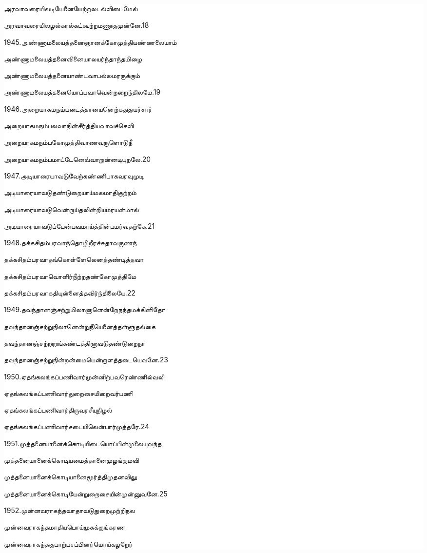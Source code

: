 அரவாவரையிலடியேனையேற்றலடல்விடைமேல்  

அரவாவரையிலழல்கால்கட்கூற்றமணுகுமுன்னே.18

 1945.அண்ணாமலையத்தனைஞானக்கோமுத்தியண்ணலையாம்  

அண்ணாமலையத்தனைவினையாலயர்ந்தாந்தமிழை  

அண்ணாமலையத்தனையாண்டவாபல்லமரருக்கும்  

அண்ணாமலையத்தனையொப்பவாவென்றறைந்திலமே.19

 1946.அறையாகமநம்படைத்தானயனெற்கதுதுயர்சார்  

அறையாகமநம்பலவாநின்சீர்த்தியவாவச்செவி  

அறையாகமநம்பகோமுத்திவாணவருளொடுநீ  

அறையாகமநம்பமாட்டேனெவ்வாறுன்னடியுறலே.20

 1947.அடியாரையாவடுவேற்கண்ணிபாகவரவுமுடி  

அடியாரையாவடுதண்டுறையாய்மலமாதிகுற்றம்  

அடியாரையாவடுவென்றாய்தலின்றியமரயன்மால்  

அடியாரையாவடுப்பேன்பவமாய்த்தின்பமர்வதற்கே.21

 1948.தக்கசிதம்பரவாந்தொழிறீரச்சுதாவருணந்  

தக்கசிதம்பரவாதங்கொள்ளேலெனத்தண்டித்தவா  

தக்கசிதம்பரவாவொளிர்நீற்றதண்கோமுத்திமே  

தக்கசிதம்பரவாகதியுன்னைத்தவிர்ந்திலையே.22

 1949.தவந்தானஞ்சற்றுமிலானாளென்றேநந்தமக்கினிதோ  

தவந்தானஞ்சற்றுநிலானென்றுநீயெனைத்தள்ளுதல்கை  

தவந்தானஞ்சற்றுறுங்கண்டத்தினாவடுதண்டுறைநா  

தவந்தானஞ்சற்றுநின்றன்மையென்றாளத்தடையெவனே.23

 1950.ஏதங்கலங்கப்பணிவார்முன்னிற்பவரெண்ணில்வலி  

ஏதங்கலங்கப்பணிவார்துறைசையிறைவர்பணி  

ஏதங்கலங்கப்பணிவார்திருவரசீயுநிழல்  

ஏதங்கலங்கப்பணிவார்சடையிலென்பார்முத்தரே.24

 1951.முத்தனையானைக்கொடியிடையொப்பின்முலையுவந்த  

முத்தனையானைக்கொடியமைத்தானைமுழங்குமவி  

முத்தனையானைக்கொடியானைமூர்த்திமுதனவிலு  

முத்தனையானைக்கொடியேன்றுறைசையின்முன்னுவனே.25

 1952.முன்னவராகந்தவாதாவடுதுறைமுற்றிநல  

முன்னவராகந்தமாதியபொய்முகக்குங்கரண  

முன்னவராகந்தகுபாற்பசப்பினர்மொய்கழறேர்  

